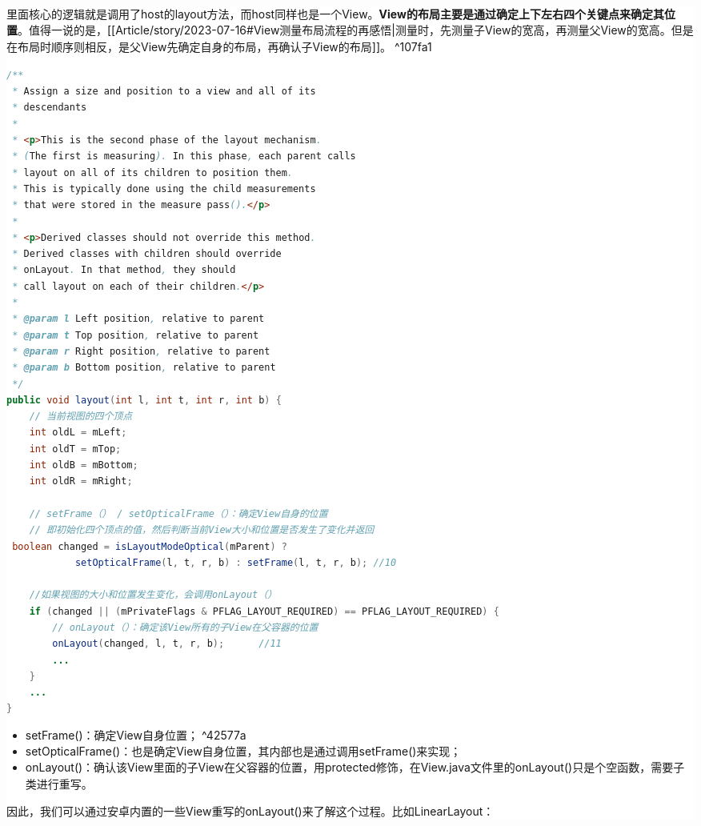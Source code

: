里面核心的逻辑就是调用了host的layout方法，而host同样也是一个View。**View的布局主要是通过确定上下左右四个关键点来确定其位置**。值得一说的是，[[Article/story/2023-07-16#View测量布局流程的再感悟|测量时，先测量子View的宽高，再测量父View的宽高。但是在布局时顺序则相反，是父View先确定自身的布局，再确认子View的布局]]。 ^107fa1

```java
/**
 * Assign a size and position to a view and all of its
 * descendants
 *
 * <p>This is the second phase of the layout mechanism.
 * (The first is measuring). In this phase, each parent calls
 * layout on all of its children to position them.
 * This is typically done using the child measurements
 * that were stored in the measure pass().</p>
 *
 * <p>Derived classes should not override this method.
 * Derived classes with children should override
 * onLayout. In that method, they should
 * call layout on each of their children.</p>
 *
 * @param l Left position, relative to parent
 * @param t Top position, relative to parent
 * @param r Right position, relative to parent
 * @param b Bottom position, relative to parent
 */
public void layout(int l, int t, int r, int b) {  
    // 当前视图的四个顶点
    int oldL = mLeft;  
    int oldT = mTop;  
    int oldB = mBottom;  
    int oldR = mRight;  

    // setFrame（） / setOpticalFrame（）：确定View自身的位置
    // 即初始化四个顶点的值，然后判断当前View大小和位置是否发生了变化并返回  
 boolean changed = isLayoutModeOptical(mParent) ?
            setOpticalFrame(l, t, r, b) : setFrame(l, t, r, b); //10

    //如果视图的大小和位置发生变化，会调用onLayout（）
    if (changed || (mPrivateFlags & PFLAG_LAYOUT_REQUIRED) == PFLAG_LAYOUT_REQUIRED) {  
        // onLayout（）：确定该View所有的子View在父容器的位置     
        onLayout(changed, l, t, r, b);      //11
        ...
    }
    ...
}
```

-   setFrame()：确定View自身位置； ^42577a
-   setOpticalFrame()：也是确定View自身位置，其内部也是通过调用setFrame()来实现；
-   onLayout()：确认该View里面的子View在父容器的位置，用protected修饰，在View.java文件里的onLayout()只是个空函数，需要子类进行重写。

因此，我们可以通过安卓内置的一些View重写的onLayout()来了解这个过程。比如LinearLayout：

